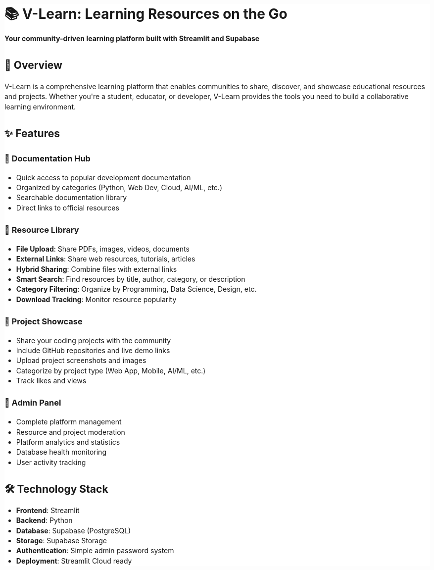# 📚 V-Learn: Learning Resources on the Go

**Your community-driven learning platform built with Streamlit and Supabase**

## 🎯 Overview

V-Learn is a comprehensive learning platform that enables communities to share, discover, and showcase educational resources and projects. Whether you're a student, educator, or developer, V-Learn provides the tools you need to build a collaborative learning environment.

## ✨ Features

### 📖 Documentation Hub
- Quick access to popular development documentation
- Organized by categories (Python, Web Dev, Cloud, AI/ML, etc.)
- Searchable documentation library
- Direct links to official resources

### 📁 Resource Library
- **File Upload**: Share PDFs, images, videos, documents
- **External Links**: Share web resources, tutorials, articles
- **Hybrid Sharing**: Combine files with external links
- **Smart Search**: Find resources by title, author, category, or description
- **Category Filtering**: Organize by Programming, Data Science, Design, etc.
- **Download Tracking**: Monitor resource popularity

### 🚀 Project Showcase
- Share your coding projects with the community
- Include GitHub repositories and live demo links
- Upload project screenshots and images
- Categorize by project type (Web App, Mobile, AI/ML, etc.)
- Track likes and views

### 🔧 Admin Panel
- Complete platform management
- Resource and project moderation
- Platform analytics and statistics
- Database health monitoring
- User activity tracking

## 🛠️ Technology Stack

- **Frontend**: Streamlit
- **Backend**: Python
- **Database**: Supabase (PostgreSQL)
- **Storage**: Supabase Storage
- **Authentication**: Simple admin password system
- **Deployment**: Streamlit Cloud ready

